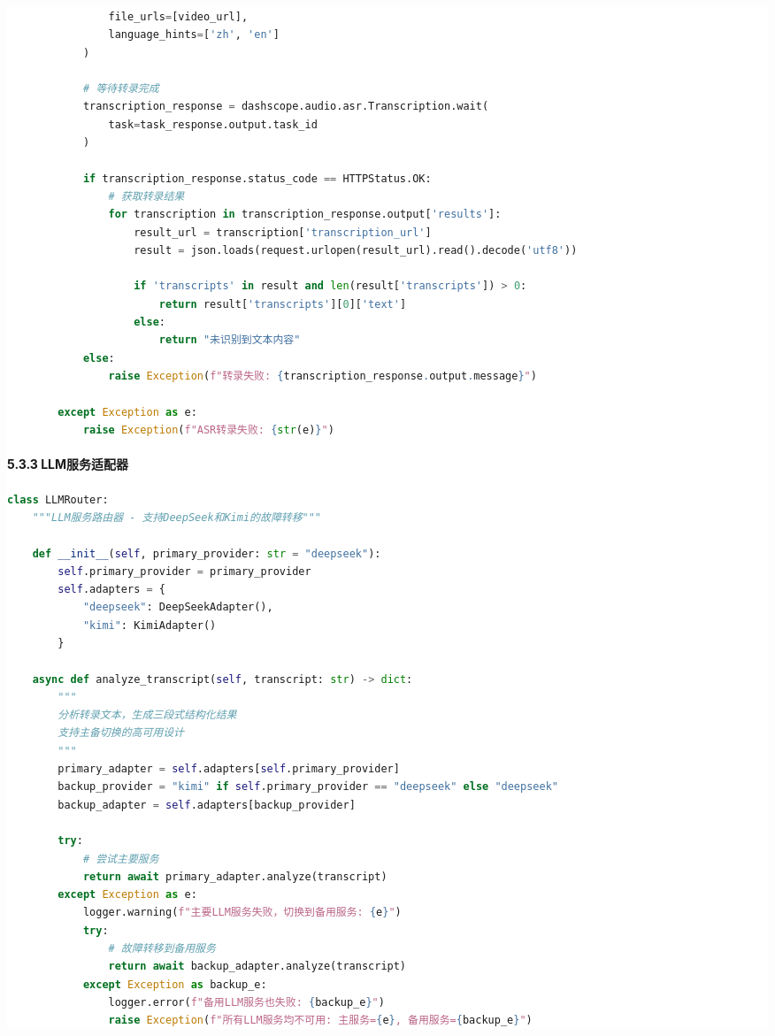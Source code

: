 ```python
                file_urls=[video_url],
                language_hints=['zh', 'en']
            )
            
            # 等待转录完成
            transcription_response = dashscope.audio.asr.Transcription.wait(
                task=task_response.output.task_id
            )
            
            if transcription_response.status_code == HTTPStatus.OK:
                # 获取转录结果
                for transcription in transcription_response.output['results']:
                    result_url = transcription['transcription_url']
                    result = json.loads(request.urlopen(result_url).read().decode('utf8'))
                    
                    if 'transcripts' in result and len(result['transcripts']) > 0:
                        return result['transcripts'][0]['text']
                    else:
                        return "未识别到文本内容"
            else:
                raise Exception(f"转录失败: {transcription_response.output.message}")
                
        except Exception as e:
            raise Exception(f"ASR转录失败: {str(e)}")
```

#### 5.3.3 LLM服务适配器
```python
class LLMRouter:
    """LLM服务路由器 - 支持DeepSeek和Kimi的故障转移"""
    
    def __init__(self, primary_provider: str = "deepseek"):
        self.primary_provider = primary_provider
        self.adapters = {
            "deepseek": DeepSeekAdapter(),
            "kimi": KimiAdapter()
        }
    
    async def analyze_transcript(self, transcript: str) -> dict:
        """
        分析转录文本，生成三段式结构化结果
        支持主备切换的高可用设计
        """
        primary_adapter = self.adapters[self.primary_provider]
        backup_provider = "kimi" if self.primary_provider == "deepseek" else "deepseek"
        backup_adapter = self.adapters[backup_provider]
        
        try:
            # 尝试主要服务
            return await primary_adapter.analyze(transcript)
        except Exception as e:
            logger.warning(f"主要LLM服务失败，切换到备用服务: {e}")
            try:
                # 故障转移到备用服务
                return await backup_adapter.analyze(transcript)
            except Exception as backup_e:
                logger.error(f"备用LLM服务也失败: {backup_e}")
                raise Exception(f"所有LLM服务均不可用: 主服务={e}, 备用服务={backup_e}")
```
